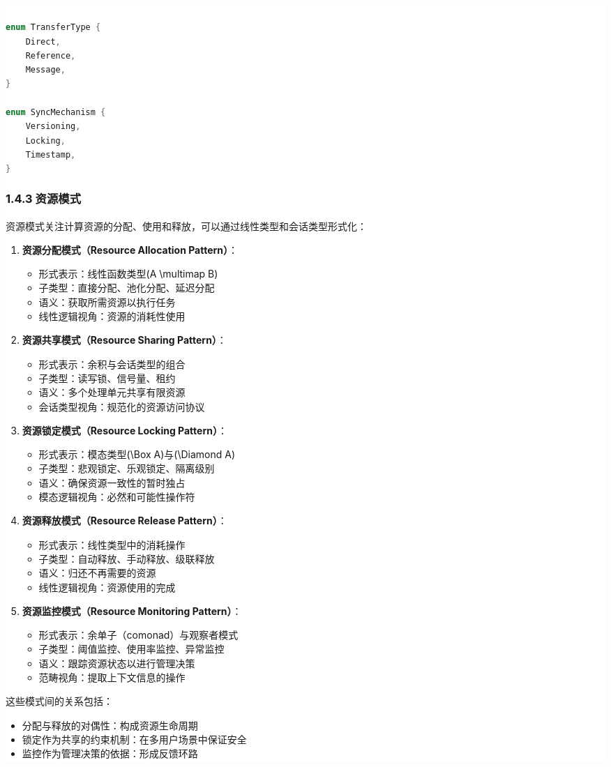 ```rust

enum TransferType {
    Direct,
    Reference,
    Message,
}

enum SyncMechanism {
    Versioning,
    Locking,
    Timestamp,
}
```

### 1.4.3 资源模式

资源模式关注计算资源的分配、使用和释放，可以通过线性类型和会话类型形式化：

1. **资源分配模式（Resource Allocation Pattern）**：
   - 形式表示：线性函数类型\(A \multimap B\)
   - 子类型：直接分配、池化分配、延迟分配
   - 语义：获取所需资源以执行任务
   - 线性逻辑视角：资源的消耗性使用

2. **资源共享模式（Resource Sharing Pattern）**：
   - 形式表示：余积与会话类型的组合
   - 子类型：读写锁、信号量、租约
   - 语义：多个处理单元共享有限资源
   - 会话类型视角：规范化的资源访问协议

3. **资源锁定模式（Resource Locking Pattern）**：
   - 形式表示：模态类型\(\Box A\)与\(\Diamond A\)
   - 子类型：悲观锁定、乐观锁定、隔离级别
   - 语义：确保资源一致性的暂时独占
   - 模态逻辑视角：必然和可能性操作符

4. **资源释放模式（Resource Release Pattern）**：
   - 形式表示：线性类型中的消耗操作
   - 子类型：自动释放、手动释放、级联释放
   - 语义：归还不再需要的资源
   - 线性逻辑视角：资源使用的完成

5. **资源监控模式（Resource Monitoring Pattern）**：
   - 形式表示：余单子（comonad）与观察者模式
   - 子类型：阈值监控、使用率监控、异常监控
   - 语义：跟踪资源状态以进行管理决策
   - 范畴视角：提取上下文信息的操作

这些模式间的关系包括：

- 分配与释放的对偶性：构成资源生命周期
- 锁定作为共享的约束机制：在多用户场景中保证安全
- 监控作为管理决策的依据：形成反馈环路
